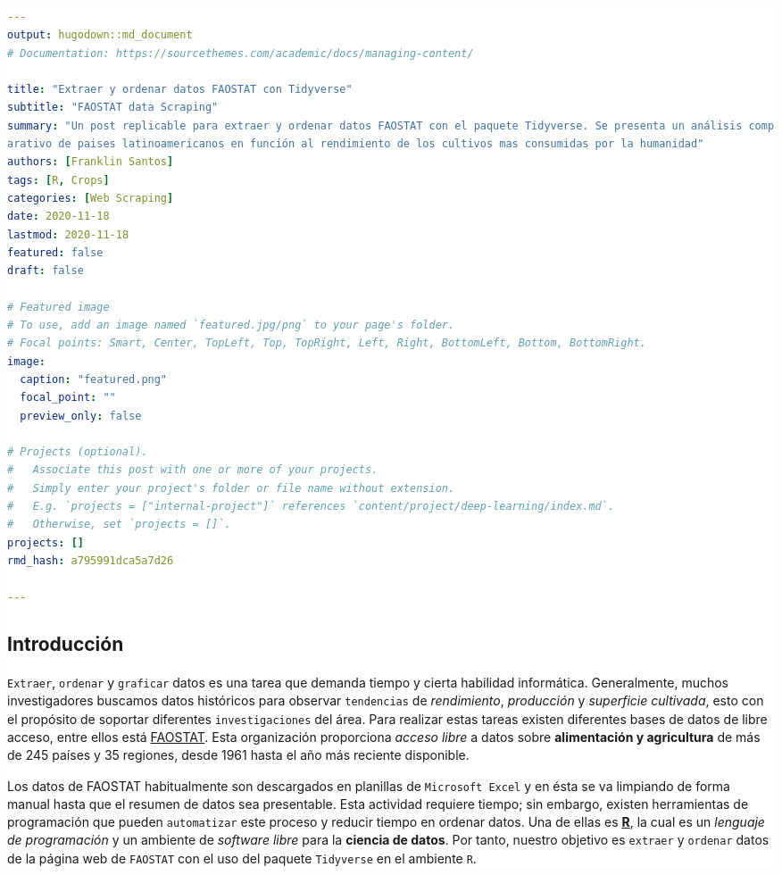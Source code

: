 ```yaml
---
output: hugodown::md_document
# Documentation: https://sourcethemes.com/academic/docs/managing-content/

title: "Extraer y ordenar datos FAOSTAT con Tidyverse"
subtitle: "FAOSTAT data Scraping"
summary: "Un post replicable para extraer y ordenar datos FAOSTAT con el paquete Tidyverse. Se presenta un análisis comparativo de paises latinoamericanos en función al rendimiento de los cultivos mas consumidas por la humanidad"
authors: [Franklin Santos]
tags: [R, Crops]
categories: [Web Scraping]
date: 2020-11-18
lastmod: 2020-11-18
featured: false
draft: false

# Featured image
# To use, add an image named `featured.jpg/png` to your page's folder.
# Focal points: Smart, Center, TopLeft, Top, TopRight, Left, Right, BottomLeft, Bottom, BottomRight.
image:
  caption: "featured.png"
  focal_point: ""
  preview_only: false

# Projects (optional).
#   Associate this post with one or more of your projects.
#   Simply enter your project's folder or file name without extension.
#   E.g. `projects = ["internal-project"]` references `content/project/deep-learning/index.md`.
#   Otherwise, set `projects = []`.
projects: []
rmd_hash: a795991dca5a7d26

---
```


**Introducción**
----------------

`Extraer`, `ordenar` y `graficar` datos es una tarea que demanda tiempo y cierta habilidad informática. Generalmente, muchos investigadores buscamos datos históricos para observar `tendencias` de *rendimiento*, *producción* y *superficie cultivada*, esto con el propósito de soportar diferentes `investigaciones` del área. Para realizar estas tareas existen diferentes bases de datos de libre acceso, entre ellos está [FAOSTAT](http://www.fao.org/faostat/es/#home). Esta organización proporciona *acceso libre* a datos sobre **alimentación y agricultura** de más de 245 países y 35 regiones, desde 1961 hasta el año más reciente disponible.

Los datos de FAOSTAT habitualmente son descargados en planillas de `Microsoft Excel` y en ésta se va limpiando de forma manual hasta que el resumen de datos sea presentable. Esta actividad requiere tiempo; sin embargo, existen herramientas de programación que pueden `automatizar` este proceso y reducir tiempo en ordenar datos. Una de ellas es [**R**](https://www.r-project.org), la cual es un *lenguaje de programación* y un ambiente de *software libre* para la **ciencia de datos**. Por tanto, nuestro objetivo es `extraer` y `ordenar` datos de la página web de `FAOSTAT` con el uso del paquete `Tidyverse` en el ambiente `R`.
